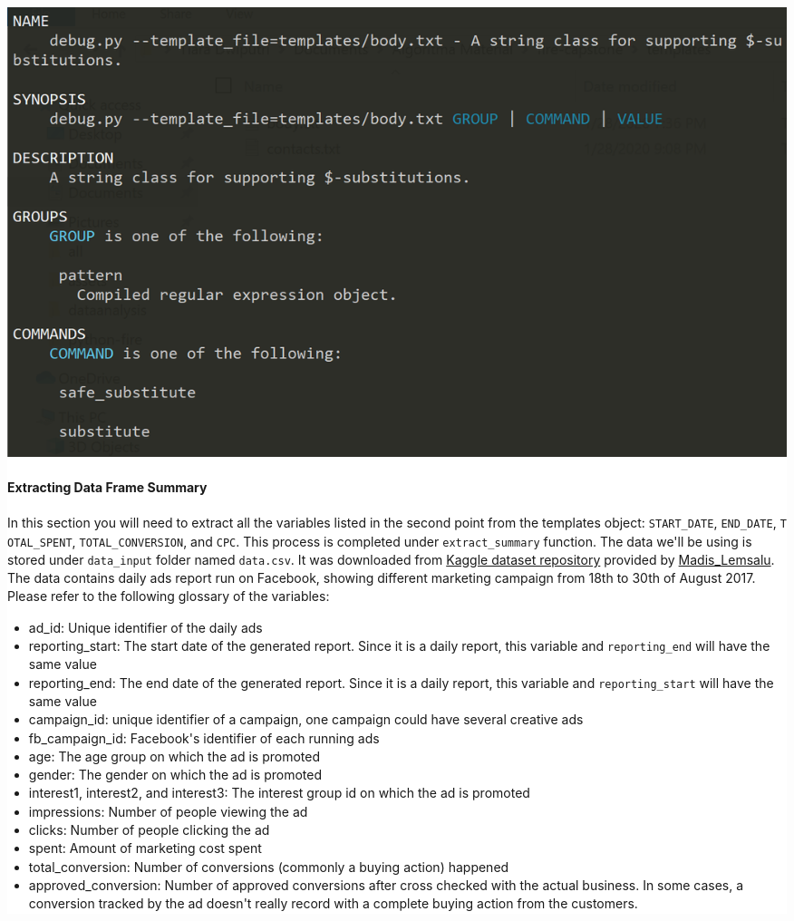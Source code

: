 ![](assets/create_template.PNG)

#### Extracting Data Frame Summary

In this section you will need to extract all the variables listed in the second point from the templates object: `START_DATE`, `END_DATE`, `TOTAL_SPENT`, `TOTAL_CONVERSION`, and `CPC`. This process is completed under `extract_summary` function. The data we'll be using is stored under `data_input` folder named `data.csv`. It was downloaded from [Kaggle dataset repository](https://www.kaggle.com/madislemsalu/facebook-ad-campaign) provided by [Madis_Lemsalu](https://www.kaggle.com/madislemsalu). The data contains daily ads report run on Facebook, showing different marketing campaign from 18th to 30th of August 2017. Please refer to the following glossary of the variables:

- ad_id: Unique identifier of the daily ads
- reporting_start: The start date of the generated report. Since it is a daily report, this variable and `reporting_end` will have the same value
- reporting_end: The end date of the generated report. Since it is a daily report, this variable and `reporting_start` will have the same value
- campaign_id: unique identifier of a campaign, one campaign could have several creative ads
- fb_campaign_id: Facebook's identifier of each running ads
- age: The age group on which the ad is promoted
- gender: The gender on which the ad is promoted
- interest1, interest2, and interest3: The interest group id on which the ad is promoted
- impressions: Number of people viewing the ad
- clicks: Number of people clicking the ad
- spent: Amount of marketing cost spent
- total_conversion: Number of conversions (commonly a buying action) happened
- approved_conversion: Number of approved conversions after cross checked with the actual business. In some cases, a conversion tracked by the ad doesn't really record with a complete buying action from the customers.
